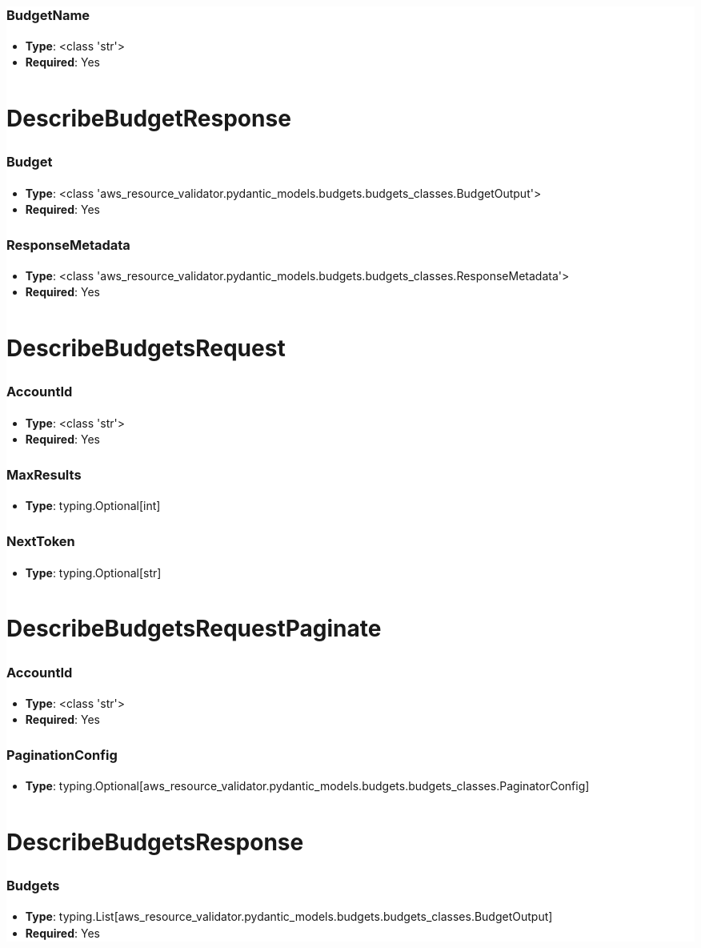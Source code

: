 ### BudgetName
- **Type**: <class 'str'>
- **Required**: Yes


# DescribeBudgetResponse

### Budget
- **Type**: <class 'aws_resource_validator.pydantic_models.budgets.budgets_classes.BudgetOutput'>
- **Required**: Yes

### ResponseMetadata
- **Type**: <class 'aws_resource_validator.pydantic_models.budgets.budgets_classes.ResponseMetadata'>
- **Required**: Yes


# DescribeBudgetsRequest

### AccountId
- **Type**: <class 'str'>
- **Required**: Yes

### MaxResults
- **Type**: typing.Optional[int]

### NextToken
- **Type**: typing.Optional[str]


# DescribeBudgetsRequestPaginate

### AccountId
- **Type**: <class 'str'>
- **Required**: Yes

### PaginationConfig
- **Type**: typing.Optional[aws_resource_validator.pydantic_models.budgets.budgets_classes.PaginatorConfig]


# DescribeBudgetsResponse

### Budgets
- **Type**: typing.List[aws_resource_validator.pydantic_models.budgets.budgets_classes.BudgetOutput]
- **Required**: Yes
